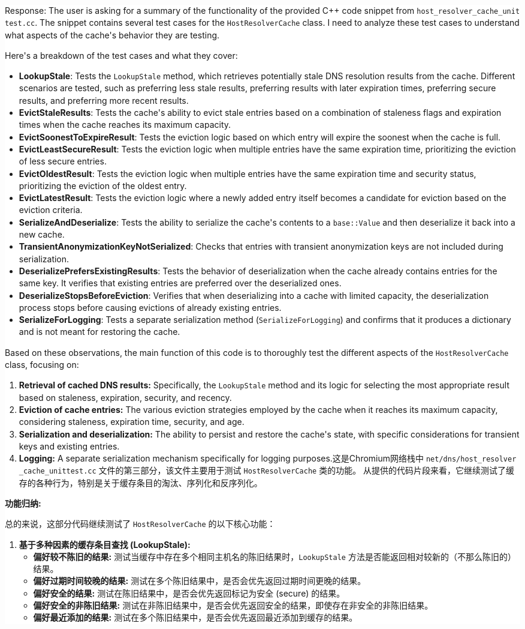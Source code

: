 Response:
The user is asking for a summary of the functionality of the provided C++ code snippet from `host_resolver_cache_unittest.cc`. The snippet contains several test cases for the `HostResolverCache` class. I need to analyze these test cases to understand what aspects of the cache's behavior they are testing.

Here's a breakdown of the test cases and what they cover:

*   **LookupStale**: Tests the `LookupStale` method, which retrieves potentially stale DNS resolution results from the cache. Different scenarios are tested, such as preferring less stale results, preferring results with later expiration times, preferring secure results, and preferring more recent results.
*   **EvictStaleResults**: Tests the cache's ability to evict stale entries based on a combination of staleness flags and expiration times when the cache reaches its maximum capacity.
*   **EvictSoonestToExpireResult**: Tests the eviction logic based on which entry will expire the soonest when the cache is full.
*   **EvictLeastSecureResult**: Tests the eviction logic when multiple entries have the same expiration time, prioritizing the eviction of less secure entries.
*   **EvictOldestResult**: Tests the eviction logic when multiple entries have the same expiration time and security status, prioritizing the eviction of the oldest entry.
*   **EvictLatestResult**: Tests the eviction logic where a newly added entry itself becomes a candidate for eviction based on the eviction criteria.
*   **SerializeAndDeserialize**: Tests the ability to serialize the cache's contents to a `base::Value` and then deserialize it back into a new cache.
*   **TransientAnonymizationKeyNotSerialized**: Checks that entries with transient anonymization keys are not included during serialization.
*   **DeserializePrefersExistingResults**: Tests the behavior of deserialization when the cache already contains entries for the same key. It verifies that existing entries are preferred over the deserialized ones.
*   **DeserializeStopsBeforeEviction**:  Verifies that when deserializing into a cache with limited capacity, the deserialization process stops before causing evictions of already existing entries.
*   **SerializeForLogging**: Tests a separate serialization method (`SerializeForLogging`) and confirms that it produces a dictionary and is not meant for restoring the cache.

Based on these observations, the main function of this code is to thoroughly test the different aspects of the `HostResolverCache` class, focusing on:

1. **Retrieval of cached DNS results:** Specifically, the `LookupStale` method and its logic for selecting the most appropriate result based on staleness, expiration, security, and recency.
2. **Eviction of cache entries:**  The various eviction strategies employed by the cache when it reaches its maximum capacity, considering staleness, expiration time, security, and age.
3. **Serialization and deserialization:** The ability to persist and restore the cache's state, with specific considerations for transient keys and existing entries.
4. **Logging:** A separate serialization mechanism specifically for logging purposes.这是Chromium网络栈中 `net/dns/host_resolver_cache_unittest.cc` 文件的第三部分，该文件主要用于测试 `HostResolverCache` 类的功能。 从提供的代码片段来看，它继续测试了缓存的各种行为，特别是关于缓存条目的淘汰、序列化和反序列化。

**功能归纳:**

总的来说，这部分代码继续测试了 `HostResolverCache` 的以下核心功能：

1. **基于多种因素的缓存条目查找 (LookupStale):**
    *   **偏好较不陈旧的结果:**  测试当缓存中存在多个相同主机名的陈旧结果时，`LookupStale` 方法是否能返回相对较新的（不那么陈旧的）结果。
    *   **偏好过期时间较晚的结果:**  测试在多个陈旧结果中，是否会优先返回过期时间更晚的结果。
    *   **偏好安全的结果:**  测试在陈旧结果中，是否会优先返回标记为安全 (secure) 的结果。
    *   **偏好安全的非陈旧结果:** 测试在非陈旧结果中，是否会优先返回安全的结果，即使存在非安全的非陈旧结果。
    *   **偏好最近添加的结果:** 测试在多个陈旧结果中，是否会优先返回最近添加到缓存的结果。
